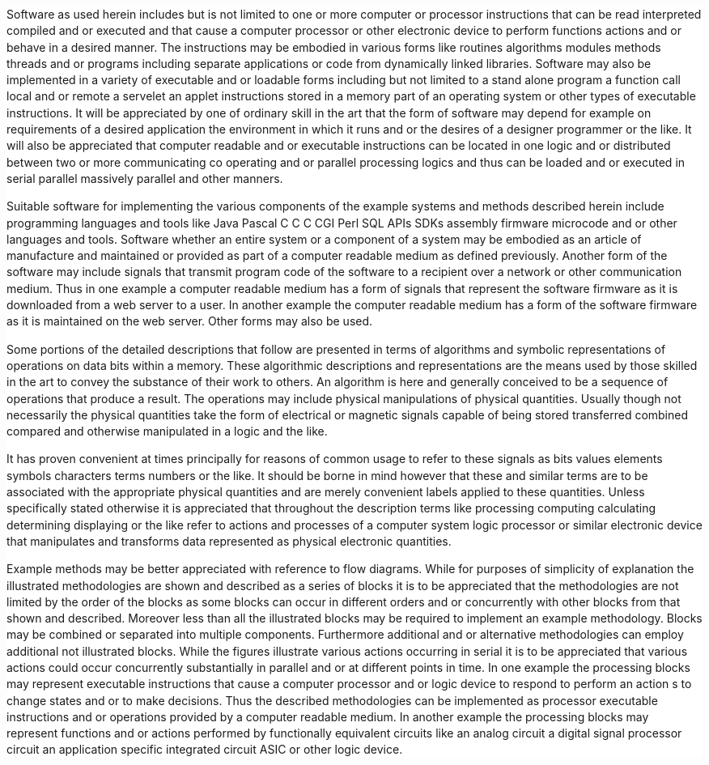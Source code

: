  Software as used herein includes but is not limited to one or more computer or processor instructions that can be read interpreted compiled and or executed and that cause a computer processor or other electronic device to perform functions actions and or behave in a desired manner. The instructions may be embodied in various forms like routines algorithms modules methods threads and or programs including separate applications or code from dynamically linked libraries. Software may also be implemented in a variety of executable and or loadable forms including but not limited to a stand alone program a function call local and or remote a servelet an applet instructions stored in a memory part of an operating system or other types of executable instructions. It will be appreciated by one of ordinary skill in the art that the form of software may depend for example on requirements of a desired application the environment in which it runs and or the desires of a designer programmer or the like. It will also be appreciated that computer readable and or executable instructions can be located in one logic and or distributed between two or more communicating co operating and or parallel processing logics and thus can be loaded and or executed in serial parallel massively parallel and other manners.

Suitable software for implementing the various components of the example systems and methods described herein include programming languages and tools like Java Pascal C C C CGI Perl SQL APIs SDKs assembly firmware microcode and or other languages and tools. Software whether an entire system or a component of a system may be embodied as an article of manufacture and maintained or provided as part of a computer readable medium as defined previously. Another form of the software may include signals that transmit program code of the software to a recipient over a network or other communication medium. Thus in one example a computer readable medium has a form of signals that represent the software firmware as it is downloaded from a web server to a user. In another example the computer readable medium has a form of the software firmware as it is maintained on the web server. Other forms may also be used.

Some portions of the detailed descriptions that follow are presented in terms of algorithms and symbolic representations of operations on data bits within a memory. These algorithmic descriptions and representations are the means used by those skilled in the art to convey the substance of their work to others. An algorithm is here and generally conceived to be a sequence of operations that produce a result. The operations may include physical manipulations of physical quantities. Usually though not necessarily the physical quantities take the form of electrical or magnetic signals capable of being stored transferred combined compared and otherwise manipulated in a logic and the like.

It has proven convenient at times principally for reasons of common usage to refer to these signals as bits values elements symbols characters terms numbers or the like. It should be borne in mind however that these and similar terms are to be associated with the appropriate physical quantities and are merely convenient labels applied to these quantities. Unless specifically stated otherwise it is appreciated that throughout the description terms like processing computing calculating determining displaying or the like refer to actions and processes of a computer system logic processor or similar electronic device that manipulates and transforms data represented as physical electronic quantities.

Example methods may be better appreciated with reference to flow diagrams. While for purposes of simplicity of explanation the illustrated methodologies are shown and described as a series of blocks it is to be appreciated that the methodologies are not limited by the order of the blocks as some blocks can occur in different orders and or concurrently with other blocks from that shown and described. Moreover less than all the illustrated blocks may be required to implement an example methodology. Blocks may be combined or separated into multiple components. Furthermore additional and or alternative methodologies can employ additional not illustrated blocks. While the figures illustrate various actions occurring in serial it is to be appreciated that various actions could occur concurrently substantially in parallel and or at different points in time. In one example the processing blocks may represent executable instructions that cause a computer processor and or logic device to respond to perform an action s to change states and or to make decisions. Thus the described methodologies can be implemented as processor executable instructions and or operations provided by a computer readable medium. In another example the processing blocks may represent functions and or actions performed by functionally equivalent circuits like an analog circuit a digital signal processor circuit an application specific integrated circuit ASIC or other logic device.
